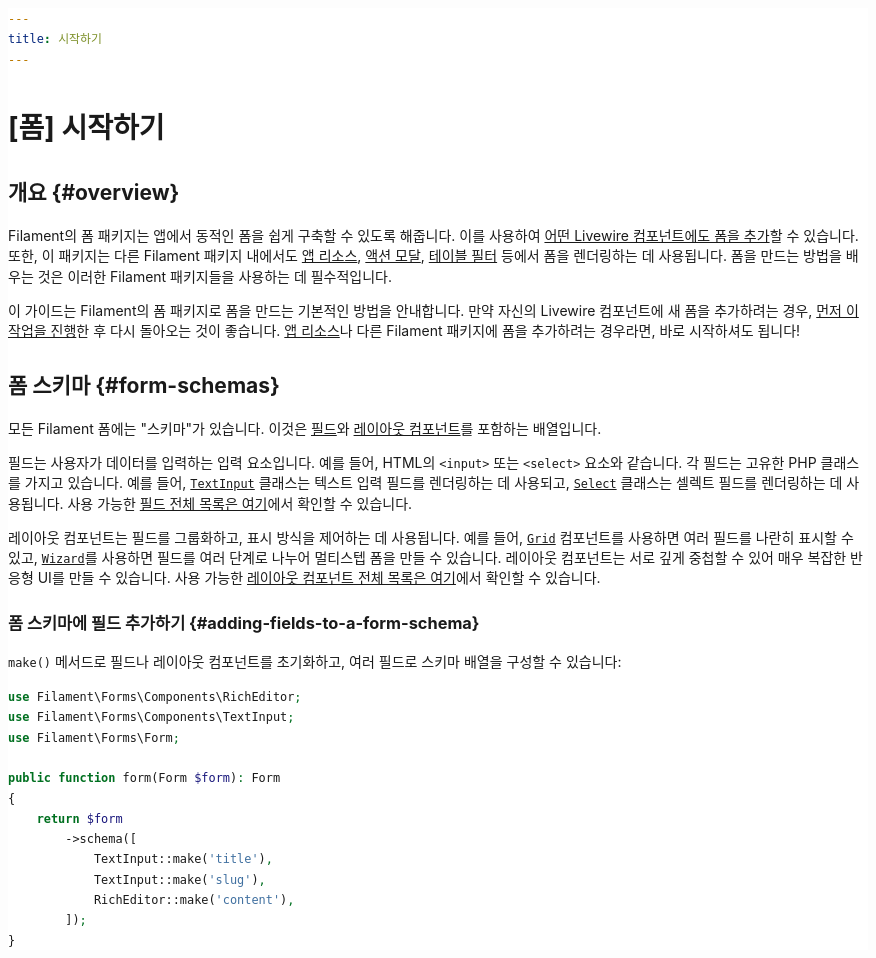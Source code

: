 ```yaml
---
title: 시작하기
---
```

# [폼] 시작하기

## 개요 {#overview}

Filament의 폼 패키지는 앱에서 동적인 폼을 쉽게 구축할 수 있도록 해줍니다. 이를 사용하여 [어떤 Livewire 컴포넌트에도 폼을 추가](adding-a-form-to-a-livewire-component)할 수 있습니다. 또한, 이 패키지는 다른 Filament 패키지 내에서도 [앱 리소스](../panels/resources/getting-started), [액션 모달](../actions/modals), [테이블 필터](../tables/filters/getting-started) 등에서 폼을 렌더링하는 데 사용됩니다. 폼을 만드는 방법을 배우는 것은 이러한 Filament 패키지들을 사용하는 데 필수적입니다.

이 가이드는 Filament의 폼 패키지로 폼을 만드는 기본적인 방법을 안내합니다. 만약 자신의 Livewire 컴포넌트에 새 폼을 추가하려는 경우, [먼저 이 작업을 진행](adding-a-form-to-a-livewire-component)한 후 다시 돌아오는 것이 좋습니다. [앱 리소스](../panels/resources/getting-started)나 다른 Filament 패키지에 폼을 추가하려는 경우라면, 바로 시작하셔도 됩니다!

## 폼 스키마 {#form-schemas}

모든 Filament 폼에는 "스키마"가 있습니다. 이것은 [필드](fields/getting-started#available-fields)와 [레이아웃 컴포넌트](/filament/3.x/forms/layout/getting-started#available-layout-components)를 포함하는 배열입니다.

필드는 사용자가 데이터를 입력하는 입력 요소입니다. 예를 들어, HTML의 `<input>` 또는 `<select>` 요소와 같습니다. 각 필드는 고유한 PHP 클래스를 가지고 있습니다. 예를 들어, [`TextInput`](fields/text-input) 클래스는 텍스트 입력 필드를 렌더링하는 데 사용되고, [`Select`](fields/select) 클래스는 셀렉트 필드를 렌더링하는 데 사용됩니다. 사용 가능한 [필드 전체 목록은 여기](fields/getting-started#available-fields)에서 확인할 수 있습니다.

레이아웃 컴포넌트는 필드를 그룹화하고, 표시 방식을 제어하는 데 사용됩니다. 예를 들어, [`Grid`](layout/grid#grid-component) 컴포넌트를 사용하면 여러 필드를 나란히 표시할 수 있고, [`Wizard`](layout/wizard)를 사용하면 필드를 여러 단계로 나누어 멀티스텝 폼을 만들 수 있습니다. 레이아웃 컴포넌트는 서로 깊게 중첩할 수 있어 매우 복잡한 반응형 UI를 만들 수 있습니다. 사용 가능한 [레이아웃 컴포넌트 전체 목록은 여기](/filament/3.x/forms/layout/getting-started#available-layout-components)에서 확인할 수 있습니다.

### 폼 스키마에 필드 추가하기 {#adding-fields-to-a-form-schema}

`make()` 메서드로 필드나 레이아웃 컴포넌트를 초기화하고, 여러 필드로 스키마 배열을 구성할 수 있습니다:

```php
use Filament\Forms\Components\RichEditor;
use Filament\Forms\Components\TextInput;
use Filament\Forms\Form;

public function form(Form $form): Form
{
    return $form
        ->schema([
            TextInput::make('title'),
            TextInput::make('slug'),
            RichEditor::make('content'),
        ]);
}
```
